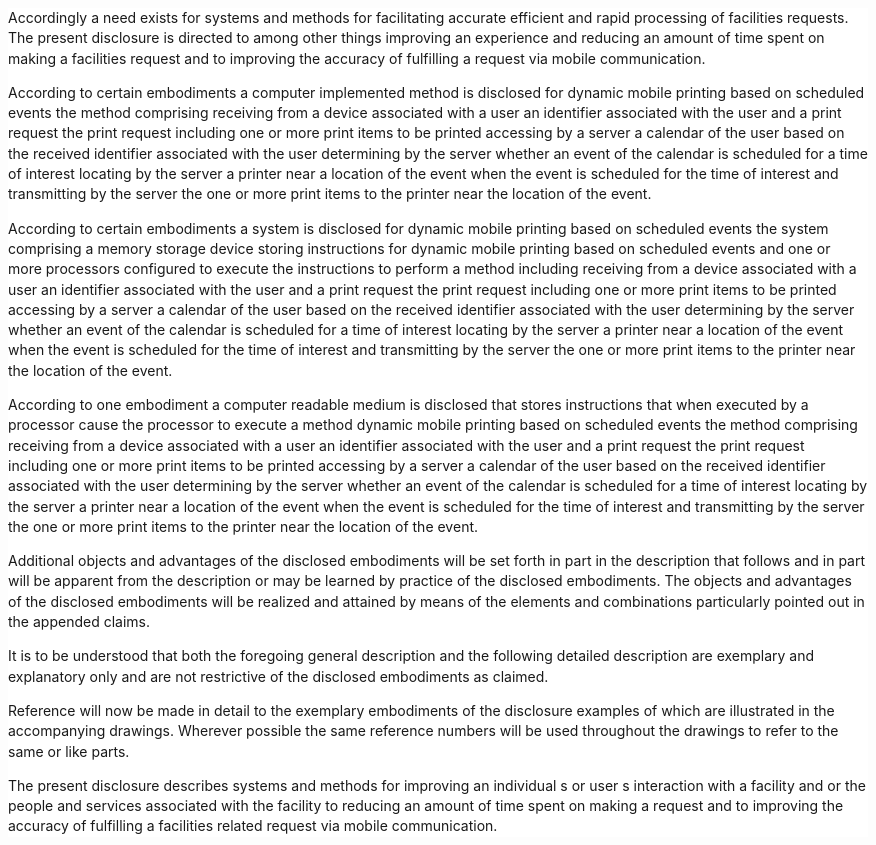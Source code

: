 Accordingly a need exists for systems and methods for facilitating accurate efficient and rapid processing of facilities requests. The present disclosure is directed to among other things improving an experience and reducing an amount of time spent on making a facilities request and to improving the accuracy of fulfilling a request via mobile communication.

According to certain embodiments a computer implemented method is disclosed for dynamic mobile printing based on scheduled events the method comprising receiving from a device associated with a user an identifier associated with the user and a print request the print request including one or more print items to be printed accessing by a server a calendar of the user based on the received identifier associated with the user determining by the server whether an event of the calendar is scheduled for a time of interest locating by the server a printer near a location of the event when the event is scheduled for the time of interest and transmitting by the server the one or more print items to the printer near the location of the event.

According to certain embodiments a system is disclosed for dynamic mobile printing based on scheduled events the system comprising a memory storage device storing instructions for dynamic mobile printing based on scheduled events and one or more processors configured to execute the instructions to perform a method including receiving from a device associated with a user an identifier associated with the user and a print request the print request including one or more print items to be printed accessing by a server a calendar of the user based on the received identifier associated with the user determining by the server whether an event of the calendar is scheduled for a time of interest locating by the server a printer near a location of the event when the event is scheduled for the time of interest and transmitting by the server the one or more print items to the printer near the location of the event.

According to one embodiment a computer readable medium is disclosed that stores instructions that when executed by a processor cause the processor to execute a method dynamic mobile printing based on scheduled events the method comprising receiving from a device associated with a user an identifier associated with the user and a print request the print request including one or more print items to be printed accessing by a server a calendar of the user based on the received identifier associated with the user determining by the server whether an event of the calendar is scheduled for a time of interest locating by the server a printer near a location of the event when the event is scheduled for the time of interest and transmitting by the server the one or more print items to the printer near the location of the event.

Additional objects and advantages of the disclosed embodiments will be set forth in part in the description that follows and in part will be apparent from the description or may be learned by practice of the disclosed embodiments. The objects and advantages of the disclosed embodiments will be realized and attained by means of the elements and combinations particularly pointed out in the appended claims.

It is to be understood that both the foregoing general description and the following detailed description are exemplary and explanatory only and are not restrictive of the disclosed embodiments as claimed.

Reference will now be made in detail to the exemplary embodiments of the disclosure examples of which are illustrated in the accompanying drawings. Wherever possible the same reference numbers will be used throughout the drawings to refer to the same or like parts.

The present disclosure describes systems and methods for improving an individual s or user s interaction with a facility and or the people and services associated with the facility to reducing an amount of time spent on making a request and to improving the accuracy of fulfilling a facilities related request via mobile communication.
